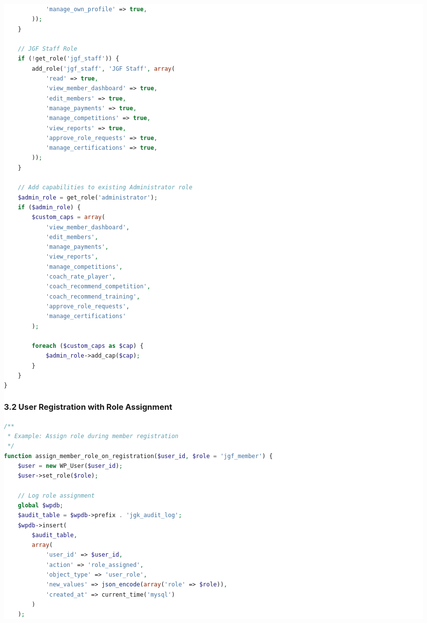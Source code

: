 ```php
            'manage_own_profile' => true,
        ));
    }

    // JGF Staff Role
    if (!get_role('jgf_staff')) {
        add_role('jgf_staff', 'JGF Staff', array(
            'read' => true,
            'view_member_dashboard' => true,
            'edit_members' => true,
            'manage_payments' => true,
            'manage_competitions' => true,
            'view_reports' => true,
            'approve_role_requests' => true,
            'manage_certifications' => true,
        ));
    }

    // Add capabilities to existing Administrator role
    $admin_role = get_role('administrator');
    if ($admin_role) {
        $custom_caps = array(
            'view_member_dashboard',
            'edit_members',
            'manage_payments',
            'view_reports',
            'manage_competitions',
            'coach_rate_player',
            'coach_recommend_competition',
            'coach_recommend_training',
            'approve_role_requests',
            'manage_certifications'
        );
        
        foreach ($custom_caps as $cap) {
            $admin_role->add_cap($cap);
        }
    }
}
```

### 3.2 User Registration with Role Assignment
```php
/**
 * Example: Assign role during member registration
 */
function assign_member_role_on_registration($user_id, $role = 'jgf_member') {
    $user = new WP_User($user_id);
    $user->set_role($role);
    
    // Log role assignment
    global $wpdb;
    $audit_table = $wpdb->prefix . 'jgk_audit_log';
    $wpdb->insert(
        $audit_table,
        array(
            'user_id' => $user_id,
            'action' => 'role_assigned',
            'object_type' => 'user_role',
            'new_values' => json_encode(array('role' => $role)),
            'created_at' => current_time('mysql')
        )
    );
```